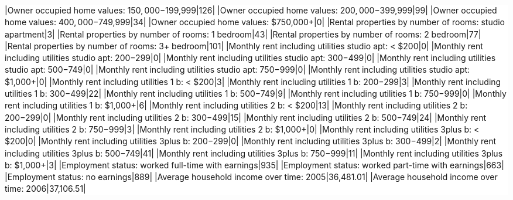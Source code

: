 |Owner occupied home values: $150,000-$199,999|126|
|Owner occupied home values: $200,000-$399,999|99|
|Owner occupied home values: $400,000-$749,999|34|
|Owner occupied home values: $750,000+|0|
|Rental properties by number of rooms: studio apartment|3|
|Rental properties by number of rooms: 1 bedroom|43|
|Rental properties by number of rooms: 2 bedroom|77|
|Rental properties by number of rooms: 3+ bedroom|101|
|Monthly rent including utilities studio apt: < $200|0|
|Monthly rent including utilities studio apt: $200-$299|0|
|Monthly rent including utilities studio apt: $300-$499|0|
|Monthly rent including utilities studio apt: $500-$749|0|
|Monthly rent including utilities studio apt: $750-$999|0|
|Monthly rent including utilities studio apt: $1,000+|0|
|Monthly rent including utilities 1 b: < $200|3|
|Monthly rent including utilities 1 b: $200-$299|3|
|Monthly rent including utilities 1 b: $300-$499|22|
|Monthly rent including utilities 1 b: $500-$749|9|
|Monthly rent including utilities 1 b: $750-$999|0|
|Monthly rent including utilities 1 b: $1,000+|6|
|Monthly rent including utilities 2 b: < $200|13|
|Monthly rent including utilities 2 b: $200-$299|0|
|Monthly rent including utilities 2 b: $300-$499|15|
|Monthly rent including utilities 2 b: $500-$749|24|
|Monthly rent including utilities 2 b: $750-$999|3|
|Monthly rent including utilities 2 b: $1,000+|0|
|Monthly rent including utilities 3plus b: < $200|0|
|Monthly rent including utilities 3plus b: $200-$299|0|
|Monthly rent including utilities 3plus b: $300-$499|2|
|Monthly rent including utilities 3plus b: $500-$749|41|
|Monthly rent including utilities 3plus b: $750-$999|11|
|Monthly rent including utilities 3plus b: $1,000+|3|
|Employment status: worked full-time with earnings|935|
|Employment status: worked part-time with earnings|663|
|Employment status: no earnings|889|
|Average household income over time: 2005|36,481.01|
|Average household income over time: 2006|37,106.51|